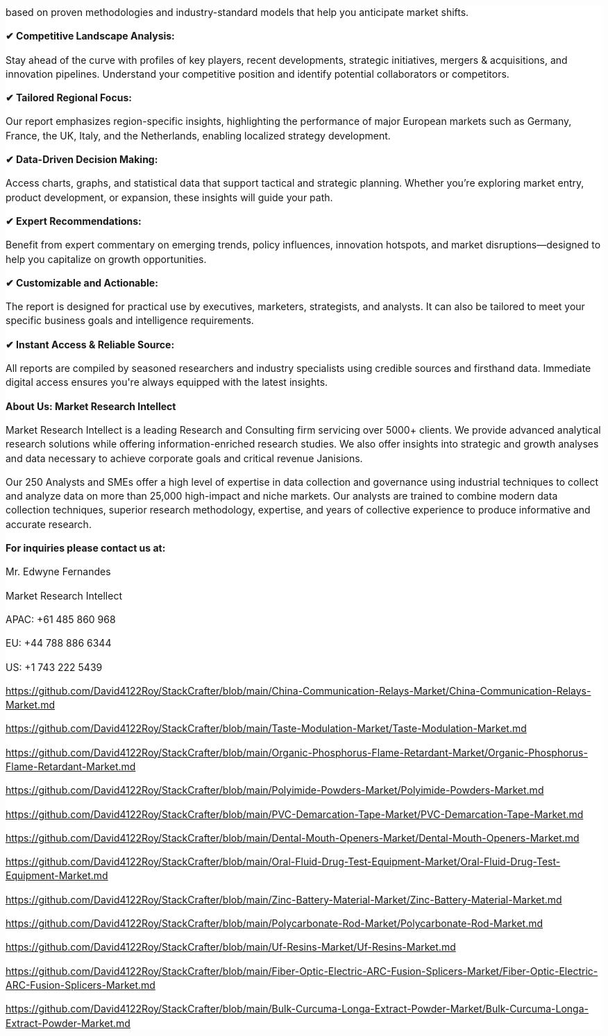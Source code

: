based on proven methodologies and industry-standard models that help you anticipate market shifts.</p><p><strong>✔ Competitive Landscape Analysis:</strong></p><p>Stay ahead of the curve with profiles of key players, recent developments, strategic initiatives, mergers &amp; acquisitions, and innovation pipelines. Understand your competitive position and identify potential collaborators or competitors.</p><p><strong>✔ Tailored Regional Focus:</strong></p><p>Our report emphasizes region-specific insights, highlighting the performance of major European markets such as Germany, France, the UK, Italy, and the Netherlands, enabling localized strategy development.</p><p><strong>✔ Data-Driven Decision Making:</strong></p><p>Access charts, graphs, and statistical data that support tactical and strategic planning. Whether you&rsquo;re exploring market entry, product development, or expansion, these insights will guide your path.</p><p><strong>✔ Expert Recommendations:</strong></p><p>Benefit from expert commentary on emerging trends, policy influences, innovation hotspots, and market disruptions&mdash;designed to help you capitalize on growth opportunities.</p><p><strong>✔ Customizable and Actionable:</strong></p><p>The report is designed for practical use by executives, marketers, strategists, and analysts. It can also be tailored to meet your specific business goals and intelligence requirements.</p><p><strong>✔ Instant Access &amp; Reliable Source:</strong></p><p>All reports are compiled by seasoned researchers and industry specialists using credible sources and firsthand data. Immediate digital access ensures you're always equipped with the latest insights.</p><p><strong><span class="font-[700]">About Us: Market Research Intellect</span></strong></p><p><span class="">Market Research Intellect is a leading Research and Consulting firm servicing over 5000+ clients. We provide advanced analytical research solutions while offering information-enriched research studies.&nbsp;</span>We also offer insights into strategic and growth analyses and data necessary to achieve corporate goals and critical revenue Janisions.</p><p><span class="">Our 250 Analysts and SMEs offer a high level of expertise in data collection and governance using industrial techniques to collect and analyze data on more than 25,000 high-impact and niche markets. Our analysts are trained to combine modern data collection techniques, superior research methodology, expertise, and years of collective experience to produce informative and accurate research.</span></p><p><strong>For inquiries please contact us at:</strong></p><p>Mr. Edwyne Fernandes</p><p>Market Research Intellect</p><p>APAC: +61 485 860 968</p><p>EU: +44 788 886 6344</p><p>US: +1 743 222 5439</p><p><a href="https://github.com/David4122Roy/StackCrafter/blob/main/China-Communication-Relays-Market/China-Communication-Relays-Market.md">https://github.com/David4122Roy/StackCrafter/blob/main/China-Communication-Relays-Market/China-Communication-Relays-Market.md</a></p><p><a href="https://github.com/David4122Roy/StackCrafter/blob/main/Taste-Modulation-Market/Taste-Modulation-Market.md">https://github.com/David4122Roy/StackCrafter/blob/main/Taste-Modulation-Market/Taste-Modulation-Market.md</a></p><p><a href="https://github.com/David4122Roy/StackCrafter/blob/main/Organic-Phosphorus-Flame-Retardant-Market/Organic-Phosphorus-Flame-Retardant-Market.md">https://github.com/David4122Roy/StackCrafter/blob/main/Organic-Phosphorus-Flame-Retardant-Market/Organic-Phosphorus-Flame-Retardant-Market.md</a></p><p><a href="https://github.com/David4122Roy/StackCrafter/blob/main/Polyimide-Powders-Market/Polyimide-Powders-Market.md">https://github.com/David4122Roy/StackCrafter/blob/main/Polyimide-Powders-Market/Polyimide-Powders-Market.md</a></p><p><a href="https://github.com/David4122Roy/StackCrafter/blob/main/PVC-Demarcation-Tape-Market/PVC-Demarcation-Tape-Market.md">https://github.com/David4122Roy/StackCrafter/blob/main/PVC-Demarcation-Tape-Market/PVC-Demarcation-Tape-Market.md</a></p><p><a href="https://github.com/David4122Roy/StackCrafter/blob/main/Dental-Mouth-Openers-Market/Dental-Mouth-Openers-Market.md">https://github.com/David4122Roy/StackCrafter/blob/main/Dental-Mouth-Openers-Market/Dental-Mouth-Openers-Market.md</a></p><p><a href="https://github.com/David4122Roy/StackCrafter/blob/main/Oral-Fluid-Drug-Test-Equipment-Market/Oral-Fluid-Drug-Test-Equipment-Market.md">https://github.com/David4122Roy/StackCrafter/blob/main/Oral-Fluid-Drug-Test-Equipment-Market/Oral-Fluid-Drug-Test-Equipment-Market.md</a></p><p><a href="https://github.com/David4122Roy/StackCrafter/blob/main/Zinc-Battery-Material-Market/Zinc-Battery-Material-Market.md">https://github.com/David4122Roy/StackCrafter/blob/main/Zinc-Battery-Material-Market/Zinc-Battery-Material-Market.md</a></p><p><a href="https://github.com/David4122Roy/StackCrafter/blob/main/Polycarbonate-Rod-Market/Polycarbonate-Rod-Market.md">https://github.com/David4122Roy/StackCrafter/blob/main/Polycarbonate-Rod-Market/Polycarbonate-Rod-Market.md</a></p><p><a href="https://github.com/David4122Roy/StackCrafter/blob/main/Uf-Resins-Market/Uf-Resins-Market.md">https://github.com/David4122Roy/StackCrafter/blob/main/Uf-Resins-Market/Uf-Resins-Market.md</a></p><p><a href="https://github.com/David4122Roy/StackCrafter/blob/main/Fiber-Optic-Electric-ARC-Fusion-Splicers-Market/Fiber-Optic-Electric-ARC-Fusion-Splicers-Market.md">https://github.com/David4122Roy/StackCrafter/blob/main/Fiber-Optic-Electric-ARC-Fusion-Splicers-Market/Fiber-Optic-Electric-ARC-Fusion-Splicers-Market.md</a></p><p><a href="https://github.com/David4122Roy/StackCrafter/blob/main/Bulk-Curcuma-Longa-Extract-Powder-Market/Bulk-Curcuma-Longa-Extract-Powder-Market.md">https://github.com/David4122Roy/StackCrafter/blob/main/Bulk-Curcuma-Longa-Extract-Powder-Market/Bulk-Curcuma-Longa-Extract-Powder-Market.md</a></p>